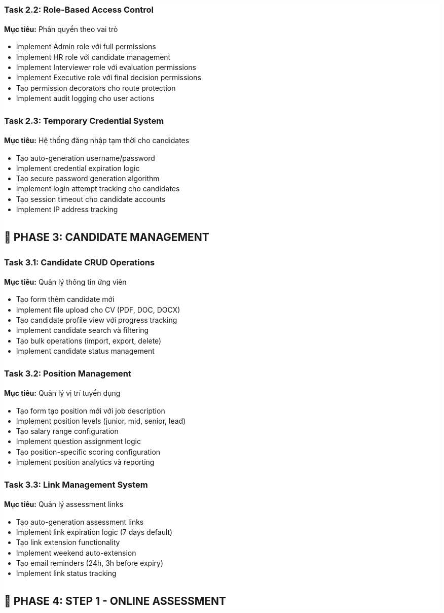 ### **Task 2.2: Role-Based Access Control**
**Mục tiêu:** Phân quyền theo vai trò
- Implement Admin role với full permissions
- Implement HR role với candidate management
- Implement Interviewer role với evaluation permissions
- Implement Executive role với final decision permissions
- Tạo permission decorators cho route protection
- Implement audit logging cho user actions

### **Task 2.3: Temporary Credential System**
**Mục tiêu:** Hệ thống đăng nhập tạm thời cho candidates
- Tạo auto-generation username/password
- Implement credential expiration logic
- Tạo secure password generation algorithm
- Implement login attempt tracking cho candidates
- Tạo session timeout cho candidate accounts
- Implement IP address tracking

## **👥 PHASE 3: CANDIDATE MANAGEMENT**

### **Task 3.1: Candidate CRUD Operations**
**Mục tiêu:** Quản lý thông tin ứng viên
- Tạo form thêm candidate mới
- Implement file upload cho CV (PDF, DOC, DOCX)
- Tạo candidate profile view với progress tracking
- Implement candidate search và filtering
- Tạo bulk operations (import, export, delete)
- Implement candidate status management

### **Task 3.2: Position Management**
**Mục tiêu:** Quản lý vị trí tuyển dụng
- Tạo form tạo position mới với job description
- Implement position levels (junior, mid, senior, lead)
- Tạo salary range configuration
- Implement question assignment logic
- Tạo position-specific scoring configuration
- Implement position analytics và reporting

### **Task 3.3: Link Management System**
**Mục tiêu:** Quản lý assessment links
- Tạo auto-generation assessment links
- Implement link expiration logic (7 days default)
- Tạo link extension functionality
- Implement weekend auto-extension
- Tạo email reminders (24h, 3h before expiry)
- Implement link status tracking

## **📝 PHASE 4: STEP 1 - ONLINE ASSESSMENT**

